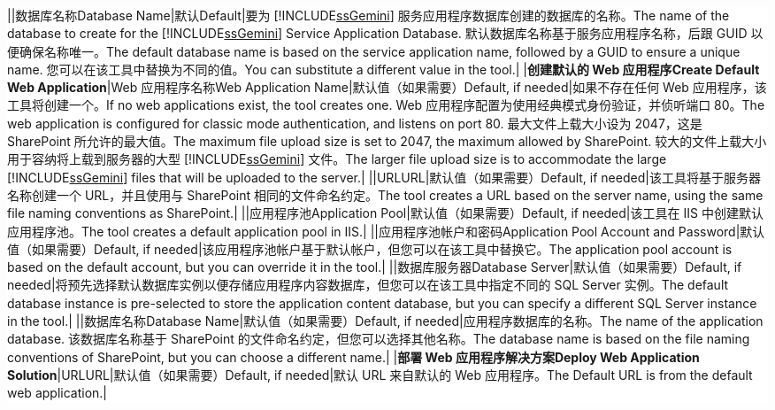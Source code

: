 ||<span data-ttu-id="cfad1-242">数据库名称</span><span class="sxs-lookup"><span data-stu-id="cfad1-242">Database Name</span></span>|<span data-ttu-id="cfad1-243">默认</span><span class="sxs-lookup"><span data-stu-id="cfad1-243">Default</span></span>|<span data-ttu-id="cfad1-244">要为 [!INCLUDE[ssGemini](../../includes/ssgemini-md.md)] 服务应用程序数据库创建的数据库的名称。</span><span class="sxs-lookup"><span data-stu-id="cfad1-244">The name of the database to create for the [!INCLUDE[ssGemini](../../includes/ssgemini-md.md)] Service Application Database.</span></span> <span data-ttu-id="cfad1-245">默认数据库名称基于服务应用程序名称，后跟 GUID 以便确保名称唯一。</span><span class="sxs-lookup"><span data-stu-id="cfad1-245">The default database name is based on the service application name, followed by a GUID to ensure a unique name.</span></span> <span data-ttu-id="cfad1-246">您可以在该工具中替换为不同的值。</span><span class="sxs-lookup"><span data-stu-id="cfad1-246">You can substitute a different value in the tool.</span></span>|
|<span data-ttu-id="cfad1-247">**创建默认的 Web 应用程序**</span><span class="sxs-lookup"><span data-stu-id="cfad1-247">**Create Default Web Application**</span></span>|<span data-ttu-id="cfad1-248">Web 应用程序名称</span><span class="sxs-lookup"><span data-stu-id="cfad1-248">Web Application Name</span></span>|<span data-ttu-id="cfad1-249">默认值（如果需要）</span><span class="sxs-lookup"><span data-stu-id="cfad1-249">Default, if needed</span></span>|<span data-ttu-id="cfad1-250">如果不存在任何 Web 应用程序，该工具将创建一个。</span><span class="sxs-lookup"><span data-stu-id="cfad1-250">If no web applications exist, the tool creates one.</span></span> <span data-ttu-id="cfad1-251">Web 应用程序配置为使用经典模式身份验证，并侦听端口 80。</span><span class="sxs-lookup"><span data-stu-id="cfad1-251">The web application is configured for classic mode authentication, and listens on port 80.</span></span> <span data-ttu-id="cfad1-252">最大文件上载大小设为 2047，这是 SharePoint 所允许的最大值。</span><span class="sxs-lookup"><span data-stu-id="cfad1-252">The maximum file upload size is set to 2047, the maximum allowed by SharePoint.</span></span> <span data-ttu-id="cfad1-253">较大的文件上载大小用于容纳将上载到服务器的大型 [!INCLUDE[ssGemini](../../includes/ssgemini-md.md)] 文件。</span><span class="sxs-lookup"><span data-stu-id="cfad1-253">The larger file upload size is to accommodate the large [!INCLUDE[ssGemini](../../includes/ssgemini-md.md)] files that will be uploaded to the server.</span></span>|
||<span data-ttu-id="cfad1-254">URL</span><span class="sxs-lookup"><span data-stu-id="cfad1-254">URL</span></span>|<span data-ttu-id="cfad1-255">默认值（如果需要）</span><span class="sxs-lookup"><span data-stu-id="cfad1-255">Default, if needed</span></span>|<span data-ttu-id="cfad1-256">该工具将基于服务器名称创建一个 URL，并且使用与 SharePoint 相同的文件命名约定。</span><span class="sxs-lookup"><span data-stu-id="cfad1-256">The tool creates a URL based on the server name, using the same file naming conventions as SharePoint.</span></span>|
||<span data-ttu-id="cfad1-257">应用程序池</span><span class="sxs-lookup"><span data-stu-id="cfad1-257">Application Pool</span></span>|<span data-ttu-id="cfad1-258">默认值（如果需要）</span><span class="sxs-lookup"><span data-stu-id="cfad1-258">Default, if needed</span></span>|<span data-ttu-id="cfad1-259">该工具在 IIS 中创建默认应用程序池。</span><span class="sxs-lookup"><span data-stu-id="cfad1-259">The tool creates a default application pool in IIS.</span></span>|
||<span data-ttu-id="cfad1-260">应用程序池帐户和密码</span><span class="sxs-lookup"><span data-stu-id="cfad1-260">Application Pool Account and Password</span></span>|<span data-ttu-id="cfad1-261">默认值（如果需要）</span><span class="sxs-lookup"><span data-stu-id="cfad1-261">Default, if needed</span></span>|<span data-ttu-id="cfad1-262">该应用程序池帐户基于默认帐户，但您可以在该工具中替换它。</span><span class="sxs-lookup"><span data-stu-id="cfad1-262">The application pool account is based on the default account, but you can override it in the tool.</span></span>|
||<span data-ttu-id="cfad1-263">数据库服务器</span><span class="sxs-lookup"><span data-stu-id="cfad1-263">Database Server</span></span>|<span data-ttu-id="cfad1-264">默认值（如果需要）</span><span class="sxs-lookup"><span data-stu-id="cfad1-264">Default, if needed</span></span>|<span data-ttu-id="cfad1-265">将预先选择默认数据库实例以便存储应用程序内容数据库，但您可以在该工具中指定不同的 SQL Server 实例。</span><span class="sxs-lookup"><span data-stu-id="cfad1-265">The default database instance is pre-selected to store the application content database, but you can specify a different SQL Server instance in the tool.</span></span>|
||<span data-ttu-id="cfad1-266">数据库名称</span><span class="sxs-lookup"><span data-stu-id="cfad1-266">Database Name</span></span>|<span data-ttu-id="cfad1-267">默认值（如果需要）</span><span class="sxs-lookup"><span data-stu-id="cfad1-267">Default, if needed</span></span>|<span data-ttu-id="cfad1-268">应用程序数据库的名称。</span><span class="sxs-lookup"><span data-stu-id="cfad1-268">The name of the application database.</span></span> <span data-ttu-id="cfad1-269">该数据库名称基于 SharePoint 的文件命名约定，但您可以选择其他名称。</span><span class="sxs-lookup"><span data-stu-id="cfad1-269">The database name is based on the file naming conventions of SharePoint, but you can choose a different name.</span></span>|
|<span data-ttu-id="cfad1-270">**部署 Web 应用程序解决方案**</span><span class="sxs-lookup"><span data-stu-id="cfad1-270">**Deploy Web Application Solution**</span></span>|<span data-ttu-id="cfad1-271">URL</span><span class="sxs-lookup"><span data-stu-id="cfad1-271">URL</span></span>|<span data-ttu-id="cfad1-272">默认值（如果需要）</span><span class="sxs-lookup"><span data-stu-id="cfad1-272">Default, if needed</span></span>|<span data-ttu-id="cfad1-273">默认 URL 来自默认的 Web 应用程序。</span><span class="sxs-lookup"><span data-stu-id="cfad1-273">The Default URL is from the default web application.</span></span>|
